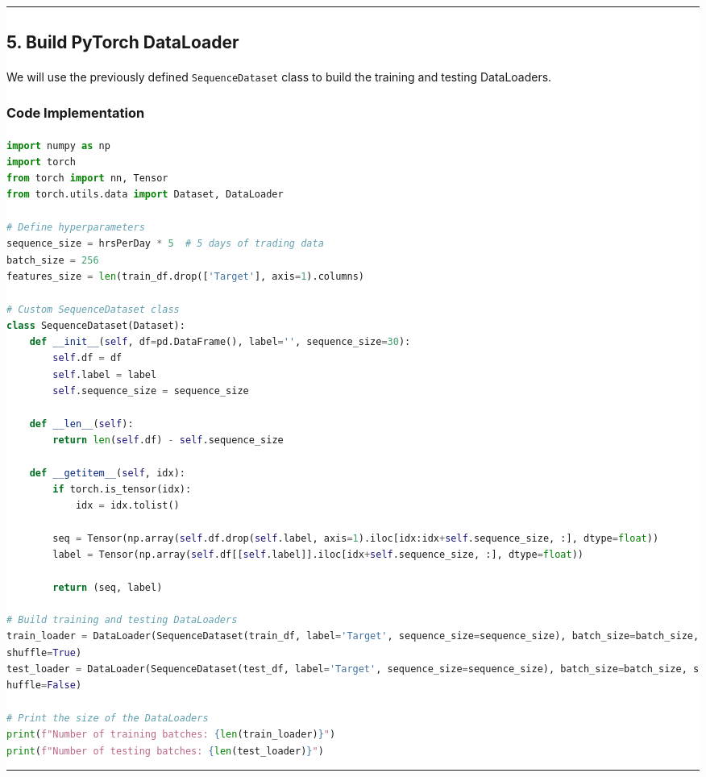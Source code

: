 
---

## **5. Build PyTorch DataLoader**

We will use the previously defined `SequenceDataset` class to build the training and testing DataLoaders.

### **Code Implementation**
```python
import numpy as np
import torch
from torch import nn, Tensor
from torch.utils.data import Dataset, DataLoader

# Define hyperparameters
sequence_size = hrsPerDay * 5  # 5 days of trading data
batch_size = 256
features_size = len(train_df.drop(['Target'], axis=1).columns)

# Custom SequenceDataset class
class SequenceDataset(Dataset):
    def __init__(self, df=pd.DataFrame(), label='', sequence_size=30):
        self.df = df
        self.label = label
        self.sequence_size = sequence_size

    def __len__(self):
        return len(self.df) - self.sequence_size

    def __getitem__(self, idx):
        if torch.is_tensor(idx):
            idx = idx.tolist()

        seq = Tensor(np.array(self.df.drop(self.label, axis=1).iloc[idx:idx+self.sequence_size, :], dtype=float))
        label = Tensor(np.array(self.df[[self.label]].iloc[idx+self.sequence_size, :], dtype=float))

        return (seq, label)

# Build training and testing DataLoaders
train_loader = DataLoader(SequenceDataset(train_df, label='Target', sequence_size=sequence_size), batch_size=batch_size, shuffle=True)
test_loader = DataLoader(SequenceDataset(test_df, label='Target', sequence_size=sequence_size), batch_size=batch_size, shuffle=False)

# Print the size of the DataLoaders
print(f"Number of training batches: {len(train_loader)}")
print(f"Number of testing batches: {len(test_loader)}")
```

---